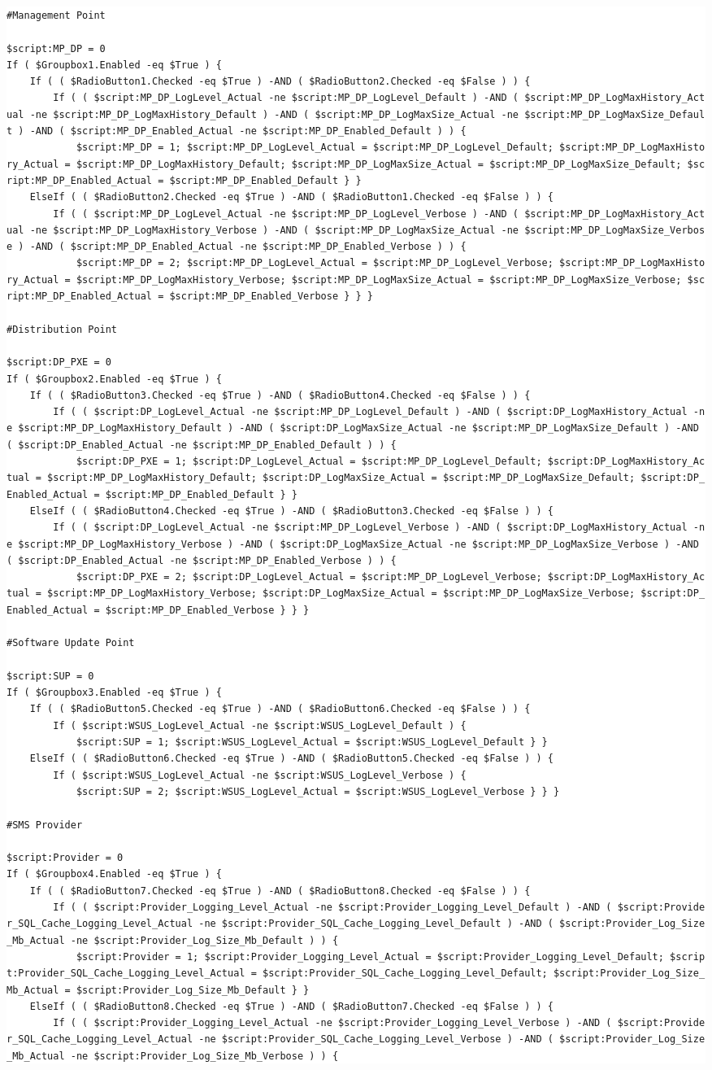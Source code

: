     #Management Point

    $script:MP_DP = 0
    If ( $Groupbox1.Enabled -eq $True ) {
        If ( ( $RadioButton1.Checked -eq $True ) -AND ( $RadioButton2.Checked -eq $False ) ) {
            If ( ( $script:MP_DP_LogLevel_Actual -ne $script:MP_DP_LogLevel_Default ) -AND ( $script:MP_DP_LogMaxHistory_Actual -ne $script:MP_DP_LogMaxHistory_Default ) -AND ( $script:MP_DP_LogMaxSize_Actual -ne $script:MP_DP_LogMaxSize_Default ) -AND ( $script:MP_DP_Enabled_Actual -ne $script:MP_DP_Enabled_Default ) ) {
                $script:MP_DP = 1; $script:MP_DP_LogLevel_Actual = $script:MP_DP_LogLevel_Default; $script:MP_DP_LogMaxHistory_Actual = $script:MP_DP_LogMaxHistory_Default; $script:MP_DP_LogMaxSize_Actual = $script:MP_DP_LogMaxSize_Default; $script:MP_DP_Enabled_Actual = $script:MP_DP_Enabled_Default } }
        ElseIf ( ( $RadioButton2.Checked -eq $True ) -AND ( $RadioButton1.Checked -eq $False ) ) {
            If ( ( $script:MP_DP_LogLevel_Actual -ne $script:MP_DP_LogLevel_Verbose ) -AND ( $script:MP_DP_LogMaxHistory_Actual -ne $script:MP_DP_LogMaxHistory_Verbose ) -AND ( $script:MP_DP_LogMaxSize_Actual -ne $script:MP_DP_LogMaxSize_Verbose ) -AND ( $script:MP_DP_Enabled_Actual -ne $script:MP_DP_Enabled_Verbose ) ) {
                $script:MP_DP = 2; $script:MP_DP_LogLevel_Actual = $script:MP_DP_LogLevel_Verbose; $script:MP_DP_LogMaxHistory_Actual = $script:MP_DP_LogMaxHistory_Verbose; $script:MP_DP_LogMaxSize_Actual = $script:MP_DP_LogMaxSize_Verbose; $script:MP_DP_Enabled_Actual = $script:MP_DP_Enabled_Verbose } } }

    #Distribution Point

    $script:DP_PXE = 0
    If ( $Groupbox2.Enabled -eq $True ) {
        If ( ( $RadioButton3.Checked -eq $True ) -AND ( $RadioButton4.Checked -eq $False ) ) {
            If ( ( $script:DP_LogLevel_Actual -ne $script:MP_DP_LogLevel_Default ) -AND ( $script:DP_LogMaxHistory_Actual -ne $script:MP_DP_LogMaxHistory_Default ) -AND ( $script:DP_LogMaxSize_Actual -ne $script:MP_DP_LogMaxSize_Default ) -AND ( $script:DP_Enabled_Actual -ne $script:MP_DP_Enabled_Default ) ) {
                $script:DP_PXE = 1; $script:DP_LogLevel_Actual = $script:MP_DP_LogLevel_Default; $script:DP_LogMaxHistory_Actual = $script:MP_DP_LogMaxHistory_Default; $script:DP_LogMaxSize_Actual = $script:MP_DP_LogMaxSize_Default; $script:DP_Enabled_Actual = $script:MP_DP_Enabled_Default } }
        ElseIf ( ( $RadioButton4.Checked -eq $True ) -AND ( $RadioButton3.Checked -eq $False ) ) {
            If ( ( $script:DP_LogLevel_Actual -ne $script:MP_DP_LogLevel_Verbose ) -AND ( $script:DP_LogMaxHistory_Actual -ne $script:MP_DP_LogMaxHistory_Verbose ) -AND ( $script:DP_LogMaxSize_Actual -ne $script:MP_DP_LogMaxSize_Verbose ) -AND ( $script:DP_Enabled_Actual -ne $script:MP_DP_Enabled_Verbose ) ) {
                $script:DP_PXE = 2; $script:DP_LogLevel_Actual = $script:MP_DP_LogLevel_Verbose; $script:DP_LogMaxHistory_Actual = $script:MP_DP_LogMaxHistory_Verbose; $script:DP_LogMaxSize_Actual = $script:MP_DP_LogMaxSize_Verbose; $script:DP_Enabled_Actual = $script:MP_DP_Enabled_Verbose } } }

    #Software Update Point

    $script:SUP = 0
    If ( $Groupbox3.Enabled -eq $True ) {
        If ( ( $RadioButton5.Checked -eq $True ) -AND ( $RadioButton6.Checked -eq $False ) ) {
            If ( $script:WSUS_LogLevel_Actual -ne $script:WSUS_LogLevel_Default ) {
                $script:SUP = 1; $script:WSUS_LogLevel_Actual = $script:WSUS_LogLevel_Default } }
        ElseIf ( ( $RadioButton6.Checked -eq $True ) -AND ( $RadioButton5.Checked -eq $False ) ) {
            If ( $script:WSUS_LogLevel_Actual -ne $script:WSUS_LogLevel_Verbose ) {
                $script:SUP = 2; $script:WSUS_LogLevel_Actual = $script:WSUS_LogLevel_Verbose } } }

    #SMS Provider

    $script:Provider = 0
    If ( $Groupbox4.Enabled -eq $True ) {
        If ( ( $RadioButton7.Checked -eq $True ) -AND ( $RadioButton8.Checked -eq $False ) ) {
            If ( ( $script:Provider_Logging_Level_Actual -ne $script:Provider_Logging_Level_Default ) -AND ( $script:Provider_SQL_Cache_Logging_Level_Actual -ne $script:Provider_SQL_Cache_Logging_Level_Default ) -AND ( $script:Provider_Log_Size_Mb_Actual -ne $script:Provider_Log_Size_Mb_Default ) ) {
                $script:Provider = 1; $script:Provider_Logging_Level_Actual = $script:Provider_Logging_Level_Default; $script:Provider_SQL_Cache_Logging_Level_Actual = $script:Provider_SQL_Cache_Logging_Level_Default; $script:Provider_Log_Size_Mb_Actual = $script:Provider_Log_Size_Mb_Default } }
        ElseIf ( ( $RadioButton8.Checked -eq $True ) -AND ( $RadioButton7.Checked -eq $False ) ) {
            If ( ( $script:Provider_Logging_Level_Actual -ne $script:Provider_Logging_Level_Verbose ) -AND ( $script:Provider_SQL_Cache_Logging_Level_Actual -ne $script:Provider_SQL_Cache_Logging_Level_Verbose ) -AND ( $script:Provider_Log_Size_Mb_Actual -ne $script:Provider_Log_Size_Mb_Verbose ) ) {